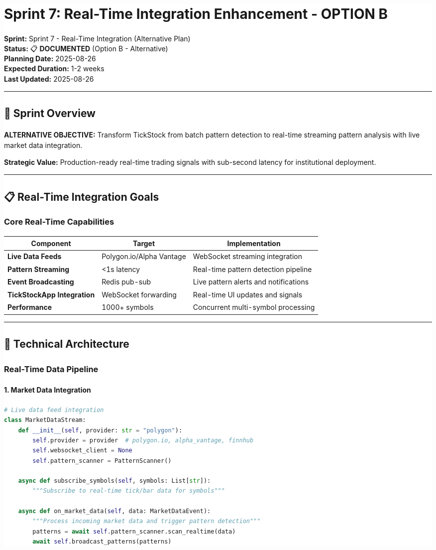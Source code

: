 # Sprint 7: Real-Time Integration Enhancement - OPTION B

**Sprint:** Sprint 7 - Real-Time Integration (Alternative Plan)  
**Status:** 📋 **DOCUMENTED** (Option B - Alternative)  
**Planning Date:** 2025-08-26  
**Expected Duration:** 1-2 weeks  
**Last Updated:** 2025-08-26

---

## 🎯 Sprint Overview

**ALTERNATIVE OBJECTIVE:** Transform TickStock from batch pattern detection to real-time streaming pattern analysis with live market data integration.

**Strategic Value:** Production-ready real-time trading signals with sub-second latency for institutional deployment.

---

## 📋 Real-Time Integration Goals

### **Core Real-Time Capabilities**

| Component | Target | Implementation |
|-----------|--------|----------------|
| **Live Data Feeds** | Polygon.io/Alpha Vantage | WebSocket streaming integration |
| **Pattern Streaming** | <1s latency | Real-time pattern detection pipeline |
| **Event Broadcasting** | Redis pub-sub | Live pattern alerts and notifications |
| **TickStockApp Integration** | WebSocket forwarding | Real-time UI updates and signals |
| **Performance** | 1000+ symbols | Concurrent multi-symbol processing |

---

## 🚀 Technical Architecture

### **Real-Time Data Pipeline**

#### **1. Market Data Integration**
```python
# Live data feed integration
class MarketDataStream:
    def __init__(self, provider: str = "polygon"):
        self.provider = provider  # polygon.io, alpha_vantage, finnhub
        self.websocket_client = None
        self.pattern_scanner = PatternScanner()
    
    async def subscribe_symbols(self, symbols: List[str]):
        """Subscribe to real-time tick/bar data for symbols"""
        
    async def on_market_data(self, data: MarketDataEvent):
        """Process incoming market data and trigger pattern detection"""
        patterns = await self.pattern_scanner.scan_realtime(data)
        await self.broadcast_patterns(patterns)
```
